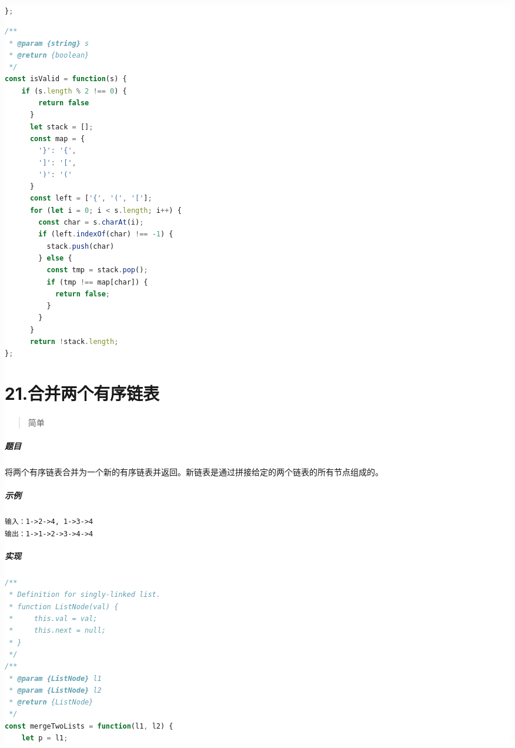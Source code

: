 ```javascript
};
```

```javascript
/**
 * @param {string} s
 * @return {boolean}
 */
const isValid = function(s) {
    if (s.length % 2 !== 0) {
        return false
      }
      let stack = [];
      const map = {
        '}': '{',
        ']': '[',
        ')': '('
      }
      const left = ['{', '(', '['];
      for (let i = 0; i < s.length; i++) {
        const char = s.charAt(i);
        if (left.indexOf(char) !== -1) {
          stack.push(char)
        } else {
          const tmp = stack.pop();
          if (tmp !== map[char]) {
            return false;
          }
        }
      }
      return !stack.length;
};
```

# 21.合并两个有序链表

> 简单

##### 题目

将两个有序链表合并为一个新的有序链表并返回。新链表是通过拼接给定的两个链表的所有节点组成的。

##### 示例
```
输入：1->2->4, 1->3->4
输出：1->1->2->3->4->4
```

##### 实现

```javascript
/**
 * Definition for singly-linked list.
 * function ListNode(val) {
 *     this.val = val;
 *     this.next = null;
 * }
 */
/**
 * @param {ListNode} l1
 * @param {ListNode} l2
 * @return {ListNode}
 */
const mergeTwoLists = function(l1, l2) {
    let p = l1;
```